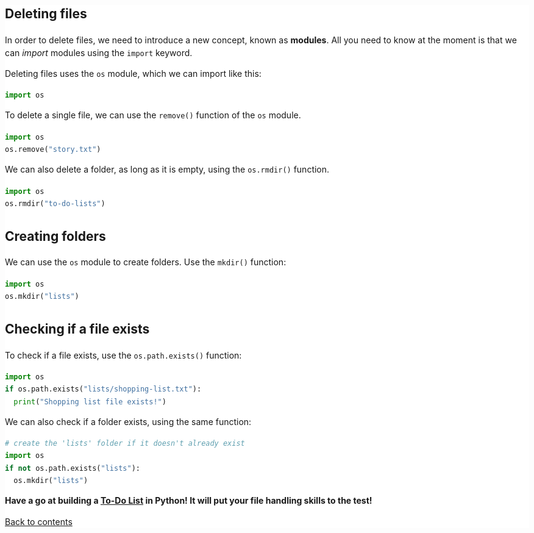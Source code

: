 ## Deleting files

In order to delete files, we need to introduce a new concept, known as **modules**. All you need to know at the moment is that we can *import* modules using the `import` keyword.

Deleting files uses the `os` module, which we can import like this:

``` python
import os
```

To delete a single file, we can use the `remove()` function of the `os` module.

``` python
import os
os.remove("story.txt")
```

We can also delete a folder, as long as it is empty, using the `os.rmdir()` function.

``` python
import os
os.rmdir("to-do-lists")
```

## Creating folders

We can use the `os` module to create folders. Use the `mkdir()` function:

``` python
import os
os.mkdir("lists")
```

## Checking if a file exists

To check if a file exists, use the `os.path.exists()` function:

``` python
import os
if os.path.exists("lists/shopping-list.txt"):
  print("Shopping list file exists!")
```

We can also check if a folder exists, using the same function:

``` python
# create the 'lists' folder if it doesn't already exist
import os
if not os.path.exists("lists"):
  os.mkdir("lists")
```

**Have a go at building a [To-Do List](#project-to-do-list) in Python! It will put your file handling skills to the test!**

[Back to contents](#contents)
